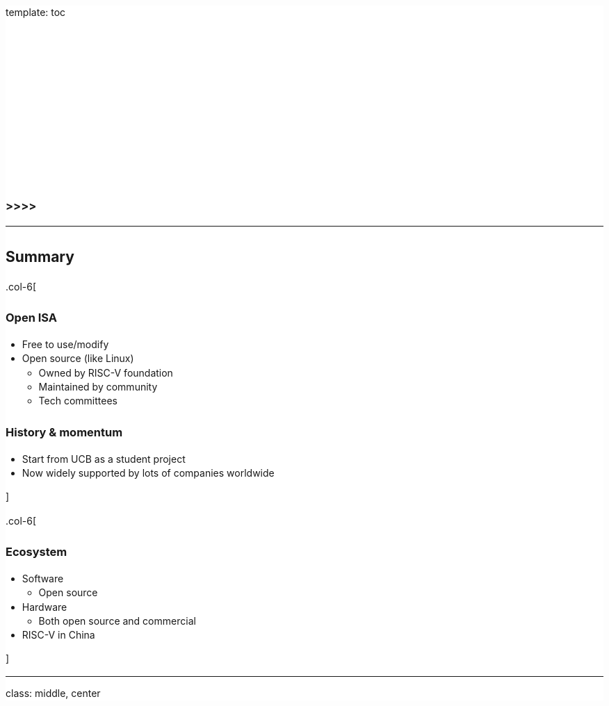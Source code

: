 
[//]:# (BEGIN toc)
template: toc

### &nbsp;

### &nbsp;

### &nbsp;

### &nbsp;

### &nbsp;

### >>>>
[//]:# (END)

---

## Summary

.col-6[

### Open ISA

- Free to use/modify
- Open source (like Linux)
    - Owned by RISC-V foundation
    - Maintained by community
    - Tech committees

### History & momentum

- Start from UCB as a student project
- Now widely supported by lots of companies worldwide

]

.col-6[

### Ecosystem

- Software
    - Open source
- Hardware
    - Both open source and commercial
- RISC-V in China

]

---

[//]:# (BEGIN thanks)
class: middle, center
